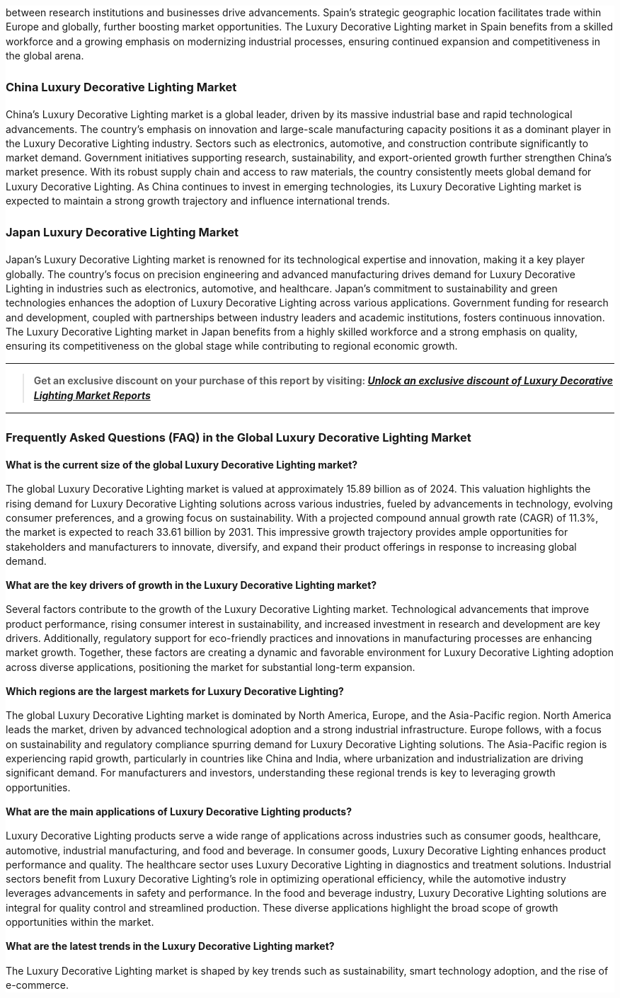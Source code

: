 between research institutions and businesses drive advancements. Spain&rsquo;s strategic geographic location facilitates trade within Europe and globally, further boosting market opportunities. The Luxury Decorative Lighting market in Spain benefits from a skilled workforce and a growing emphasis on modernizing industrial processes, ensuring continued expansion and competitiveness in the global arena.</p><h3>China Luxury Decorative Lighting Market</h3><p>China&rsquo;s Luxury Decorative Lighting market is a global leader, driven by its massive industrial base and rapid technological advancements. The country&rsquo;s emphasis on innovation and large-scale manufacturing capacity positions it as a dominant player in the Luxury Decorative Lighting industry. Sectors such as electronics, automotive, and construction contribute significantly to market demand. Government initiatives supporting research, sustainability, and export-oriented growth further strengthen China&rsquo;s market presence. With its robust supply chain and access to raw materials, the country consistently meets global demand for Luxury Decorative Lighting. As China continues to invest in emerging technologies, its Luxury Decorative Lighting market is expected to maintain a strong growth trajectory and influence international trends.</p><h3>Japan Luxury Decorative Lighting Market</h3><p>Japan&rsquo;s Luxury Decorative Lighting market is renowned for its technological expertise and innovation, making it a key player globally. The country&rsquo;s focus on precision engineering and advanced manufacturing drives demand for Luxury Decorative Lighting in industries such as electronics, automotive, and healthcare. Japan&rsquo;s commitment to sustainability and green technologies enhances the adoption of Luxury Decorative Lighting across various applications. Government funding for research and development, coupled with partnerships between industry leaders and academic institutions, fosters continuous innovation. The Luxury Decorative Lighting market in Japan benefits from a highly skilled workforce and a strong emphasis on quality, ensuring its competitiveness on the global stage while contributing to regional economic growth.</p><hr /><blockquote><p><strong>Get an exclusive discount on your purchase of this report by visiting: <em><a href="://marketresearchpulse.com/ask-for-discount/26366?utm_source=Github&amp;utm_medium=025">Unlock an exclusive discount of Luxury Decorative Lighting Market Reports</a></em>&nbsp;</strong></p></blockquote><hr /><h3>Frequently Asked Questions (FAQ) in the Global Luxury Decorative Lighting Market</h3><p><strong>What is the current size of the global Luxury Decorative Lighting market?</strong></p><p>The global Luxury Decorative Lighting market is valued at approximately 15.89 billion as of 2024. This valuation highlights the rising demand for Luxury Decorative Lighting solutions across various industries, fueled by advancements in technology, evolving consumer preferences, and a growing focus on sustainability. With a projected compound annual growth rate (CAGR) of 11.3%, the market is expected to reach 33.61 billion by 2031. This impressive growth trajectory provides ample opportunities for stakeholders and manufacturers to innovate, diversify, and expand their product offerings in response to increasing global demand.</p><p><strong>What are the key drivers of growth in the Luxury Decorative Lighting market?</strong></p><p>Several factors contribute to the growth of the Luxury Decorative Lighting market. Technological advancements that improve product performance, rising consumer interest in sustainability, and increased investment in research and development are key drivers. Additionally, regulatory support for eco-friendly practices and innovations in manufacturing processes are enhancing market growth. Together, these factors are creating a dynamic and favorable environment for Luxury Decorative Lighting adoption across diverse applications, positioning the market for substantial long-term expansion.</p><p><strong>Which regions are the largest markets for Luxury Decorative Lighting?</strong></p><p>The global Luxury Decorative Lighting market is dominated by North America, Europe, and the Asia-Pacific region. North America leads the market, driven by advanced technological adoption and a strong industrial infrastructure. Europe follows, with a focus on sustainability and regulatory compliance spurring demand for Luxury Decorative Lighting solutions. The Asia-Pacific region is experiencing rapid growth, particularly in countries like China and India, where urbanization and industrialization are driving significant demand. For manufacturers and investors, understanding these regional trends is key to leveraging growth opportunities.</p><p><strong>What are the main applications of Luxury Decorative Lighting products?</strong></p><p>Luxury Decorative Lighting products serve a wide range of applications across industries such as consumer goods, healthcare, automotive, industrial manufacturing, and food and beverage. In consumer goods, Luxury Decorative Lighting enhances product performance and quality. The healthcare sector uses Luxury Decorative Lighting in diagnostics and treatment solutions. Industrial sectors benefit from Luxury Decorative Lighting&rsquo;s role in optimizing operational efficiency, while the automotive industry leverages advancements in safety and performance. In the food and beverage industry, Luxury Decorative Lighting solutions are integral for quality control and streamlined production. These diverse applications highlight the broad scope of growth opportunities within the market.</p><p><strong>What are the latest trends in the Luxury Decorative Lighting market?</strong></p><p>The Luxury Decorative Lighting market is shaped by key trends such as sustainability, smart technology adoption, and the rise of e-commerce.